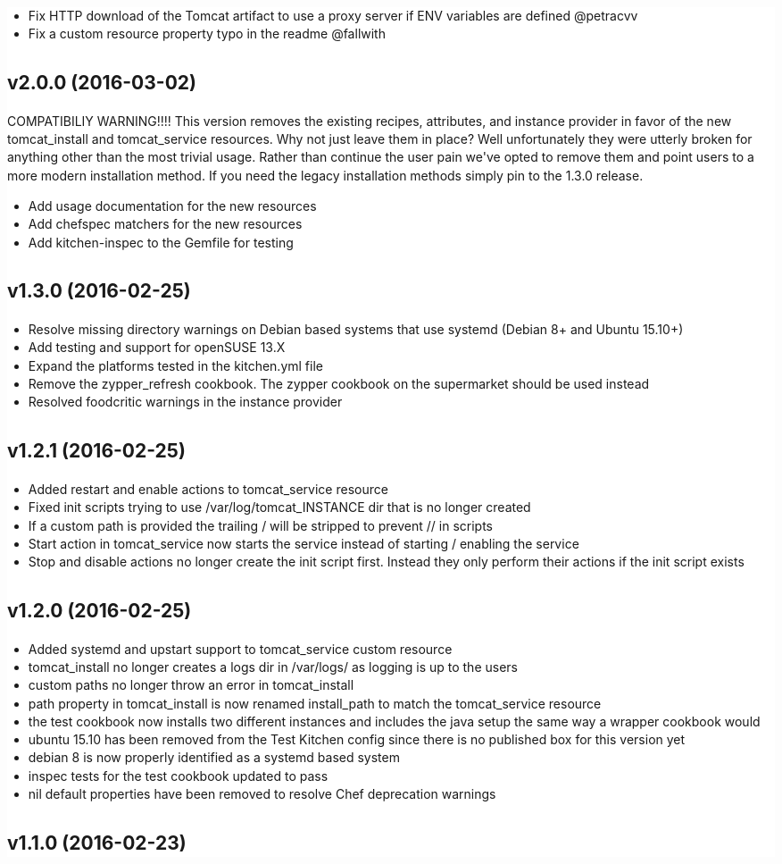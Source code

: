 - Fix HTTP download of the Tomcat artifact to use a proxy server if ENV variables are defined @petracvv
- Fix a custom resource property typo in the readme @fallwith

## v2.0.0 (2016-03-02)

COMPATIBILIY WARNING!!!! This version removes the existing recipes, attributes, and instance provider in favor of the new tomcat_install and tomcat_service resources. Why not just leave them in place? Well unfortunately they were utterly broken for anything other than the most trivial usage. Rather than continue the user pain we've opted to remove them and point users to a more modern installation method. If you need the legacy installation methods simply pin to the 1.3.0 release.

- Add usage documentation for the new resources
- Add chefspec matchers for the new resources
- Add kitchen-inspec to the Gemfile for testing

## v1.3.0 (2016-02-25)

- Resolve missing directory warnings on Debian based systems that use systemd (Debian 8+ and Ubuntu 15.10+)
- Add testing and support for openSUSE 13.X
- Expand the platforms tested in the kitchen.yml file
- Remove the zypper_refresh cookbook. The zypper cookbook on the supermarket should be used instead
- Resolved foodcritic warnings in the instance provider

## v1.2.1 (2016-02-25)

- Added restart and enable actions to tomcat_service resource
- Fixed init scripts trying to use /var/log/tomcat_INSTANCE dir that is no longer created
- If a custom path is provided the trailing / will be stripped to prevent // in scripts
- Start action in tomcat_service now starts the service instead of starting / enabling the service
- Stop and disable actions no longer create the init script first. Instead they only perform their actions if the init script exists

## v1.2.0 (2016-02-25)

- Added systemd and upstart support to tomcat_service custom resource
- tomcat_install no longer creates a logs dir in /var/logs/ as logging is up to the users
- custom paths no longer throw an error in tomcat_install
- path property in tomcat_install is now renamed install_path to match the tomcat_service resource
- the test cookbook now installs two different instances and includes the java setup the same way a wrapper cookbook would
- ubuntu 15.10 has been removed from the Test Kitchen config since there is no published box for this version yet
- debian 8 is now properly identified as a systemd based system
- inspec tests for the test cookbook updated to pass
- nil default properties have been removed to resolve Chef deprecation warnings

## v1.1.0 (2016-02-23)
